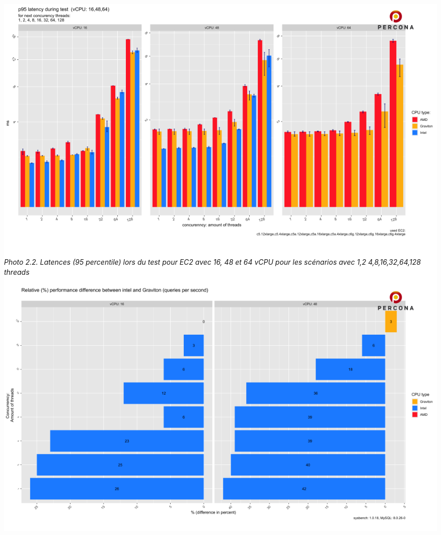 ![image09](/posts/2022/article01/part02/img09.png)

*Photo 2.2. Latences (95 percentile) lors du test pour EC2 avec 16, 48 et 64 vCPU pour les scénarios avec 1,2 4,8,16,32,64,128 threads*

![image10](/posts/2022/article01/part02/img10.png)
